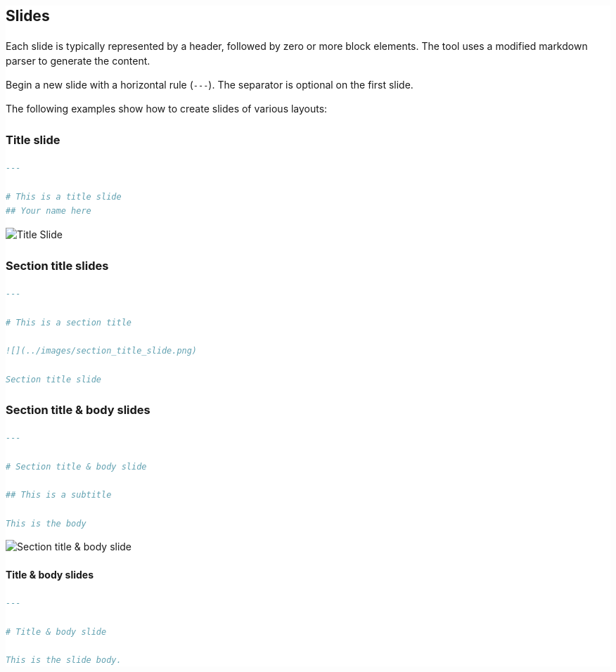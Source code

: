 ## Slides

Each slide is typically represented by a header, followed by zero or more block elements. The tool uses a modified markdown parser to generate the content.

Begin a new slide with a horizontal rule (`---`). The separator is optional on the first slide.

The following examples show how to create slides of various layouts:

### Title slide

```markdown
---

# This is a title slide
## Your name here
```

![Title Slide](https://res.cloudinary.com/dfh6ihzvj/image/upload/c_scale,w_500/f_auto,q_auto/title_slide)

### Section title slides

```markdown
---

# This is a section title

![](../images/section_title_slide.png)

Section title slide
```

### Section title & body slides

```markdown
---

# Section title & body slide

## This is a subtitle

This is the body
```

![Section title & body slide](https://res.cloudinary.com/dfh6ihzvj/image/upload/c_scale,w_500/f_auto,q_auto/section_title_body_slide)

#### Title & body slides

```markdown
---

# Title & body slide

This is the slide body.
```
